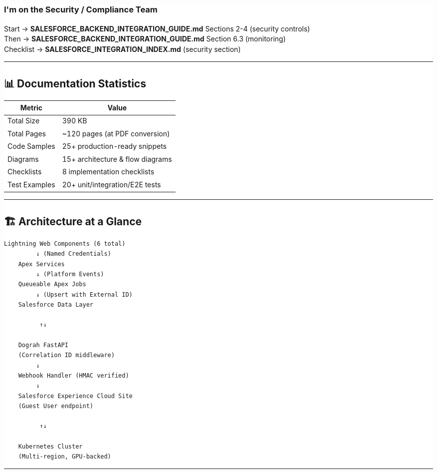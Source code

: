 ### I'm on the Security / Compliance Team
Start → **SALESFORCE_BACKEND_INTEGRATION_GUIDE.md** Sections 2-4 (security controls)  
Then → **SALESFORCE_BACKEND_INTEGRATION_GUIDE.md** Section 6.3 (monitoring)  
Checklist → **SALESFORCE_INTEGRATION_INDEX.md** (security section)

---

## 📊 Documentation Statistics

| Metric | Value |
|--------|-------|
| Total Size | 390 KB |
| Total Pages | ~120 pages (at PDF conversion) |
| Code Samples | 25+ production-ready snippets |
| Diagrams | 15+ architecture & flow diagrams |
| Checklists | 8 implementation checklists |
| Test Examples | 20+ unit/integration/E2E tests |

---

## 🏗️ Architecture at a Glance

```
Lightning Web Components (6 total)
         ↓ (Named Credentials)
    Apex Services
         ↓ (Platform Events)
    Queueable Apex Jobs
         ↓ (Upsert with External ID)
    Salesforce Data Layer
         
          ↑↓
          
    Dograh FastAPI
    (Correlation ID middleware)
         ↓
    Webhook Handler (HMAC verified)
         ↓
    Salesforce Experience Cloud Site
    (Guest User endpoint)
         
          ↑↓
          
    Kubernetes Cluster
    (Multi-region, GPU-backed)
```

---